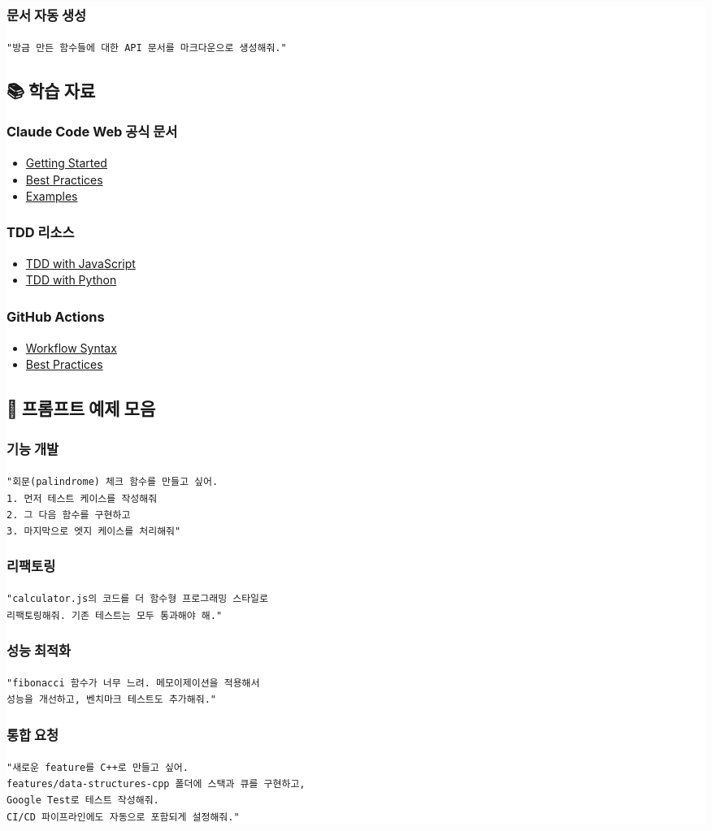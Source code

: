 ### 문서 자동 생성

```
"방금 만든 함수들에 대한 API 문서를 마크다운으로 생성해줘."
```

## 📚 학습 자료

### Claude Code Web 공식 문서
- [Getting Started](https://docs.claude.com/claude-code)
- [Best Practices](https://docs.claude.com/claude-code/best-practices)
- [Examples](https://docs.claude.com/claude-code/examples)

### TDD 리소스
- [TDD with JavaScript](https://github.com/dwyl/learn-tdd)
- [TDD with Python](https://testdriven.io/test-driven-development/)

### GitHub Actions
- [Workflow Syntax](https://docs.github.com/actions/using-workflows/workflow-syntax-for-github-actions)
- [Best Practices](https://docs.github.com/actions/learn-github-actions/usage-limits-billing-and-administration)

## 💬 프롬프트 예제 모음

### 기능 개발
```
"회문(palindrome) 체크 함수를 만들고 싶어.
1. 먼저 테스트 케이스를 작성해줘
2. 그 다음 함수를 구현하고
3. 마지막으로 엣지 케이스를 처리해줘"
```

### 리팩토링
```
"calculator.js의 코드를 더 함수형 프로그래밍 스타일로
리팩토링해줘. 기존 테스트는 모두 통과해야 해."
```

### 성능 최적화
```
"fibonacci 함수가 너무 느려. 메모이제이션을 적용해서
성능을 개선하고, 벤치마크 테스트도 추가해줘."
```

### 통합 요청
```
"새로운 feature를 C++로 만들고 싶어.
features/data-structures-cpp 폴더에 스택과 큐를 구현하고,
Google Test로 테스트 작성해줘.
CI/CD 파이프라인에도 자동으로 포함되게 설정해줘."
```
